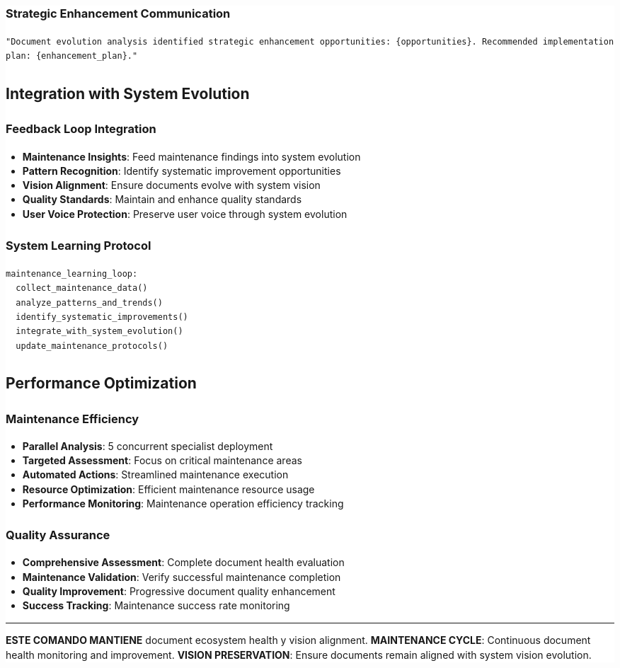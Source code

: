 ### Strategic Enhancement Communication
```
"Document evolution analysis identified strategic enhancement opportunities: {opportunities}. Recommended implementation plan: {enhancement_plan}."
```

## Integration with System Evolution

### Feedback Loop Integration
- **Maintenance Insights**: Feed maintenance findings into system evolution
- **Pattern Recognition**: Identify systematic improvement opportunities
- **Vision Alignment**: Ensure documents evolve with system vision
- **Quality Standards**: Maintain and enhance quality standards
- **User Voice Protection**: Preserve user voice through system evolution

### System Learning Protocol
```
maintenance_learning_loop:
  collect_maintenance_data()
  analyze_patterns_and_trends()
  identify_systematic_improvements()
  integrate_with_system_evolution()
  update_maintenance_protocols()
```

## Performance Optimization

### Maintenance Efficiency
- **Parallel Analysis**: 5 concurrent specialist deployment
- **Targeted Assessment**: Focus on critical maintenance areas
- **Automated Actions**: Streamlined maintenance execution
- **Resource Optimization**: Efficient maintenance resource usage
- **Performance Monitoring**: Maintenance operation efficiency tracking

### Quality Assurance
- **Comprehensive Assessment**: Complete document health evaluation
- **Maintenance Validation**: Verify successful maintenance completion
- **Quality Improvement**: Progressive document quality enhancement
- **Success Tracking**: Maintenance success rate monitoring

---

**ESTE COMANDO MANTIENE** document ecosystem health y vision alignment.
**MAINTENANCE CYCLE**: Continuous document health monitoring and improvement.
**VISION PRESERVATION**: Ensure documents remain aligned with system vision evolution.